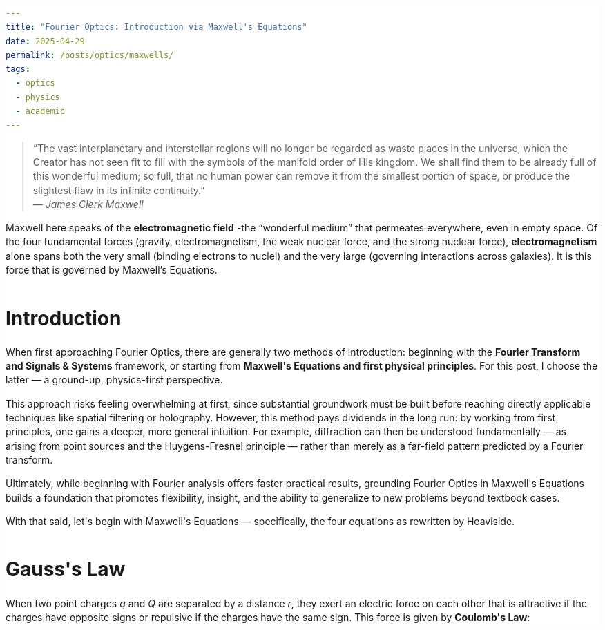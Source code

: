 ```yaml
---
title: "Fourier Optics: Introduction via Maxwell's Equations"
date: 2025-04-29
permalink: /posts/optics/maxwells/
tags:
  - optics
  - physics
  - academic
---
```


> “The vast interplanetary and interstellar regions will no longer be regarded as waste places in the universe, which the Creator has not seen fit to fill with the symbols of the manifold order of His kingdom. We shall find them to be already full of this wonderful medium; so full, that no human power can remove it from the smallest portion of space, or produce the slightest flaw in its infinite continuity.”  
> — *James Clerk Maxwell*

Maxwell here speaks of the **electromagnetic field** -the “wonderful medium” that permeates everywhere, even in empty space. Of the four fundamental forces (gravity, electromagnetism, the weak nuclear force, and the strong nuclear force), **electromagnetism** alone spans both the very small (binding electrons to nuclei) and the very large (governing interactions across galaxies). It is this force that is governed by Maxwell’s Equations.

# Introduction

When first approaching Fourier Optics, there are generally two methods of introduction: beginning with the **Fourier Transform and Signals & Systems** framework, or starting from **Maxwell's Equations and first physical principles**. For this post, I choose the latter — a ground-up, physics-first perspective. 

This approach risks feeling overwhelming at first, since substantial groundwork must be built before reaching directly applicable techniques like spatial filtering or holography. However, this method pays dividends in the long run: by working from first principles, one gains a deeper, more general intuition. For example, diffraction can then be understood fundamentally — as arising from point sources and the Huygens-Fresnel principle — rather than merely as a far-field pattern predicted by a Fourier transform.

Ultimately, while beginning with Fourier analysis offers faster practical results, grounding Fourier Optics in Maxwell's Equations builds a foundation that promotes flexibility, insight, and the ability to generalize to new problems beyond textbook cases. 

With that said, let's begin with Maxwell's Equations — specifically, the four equations as rewritten by Heaviside.


# Gauss's Law

When two point charges $q$ and $Q$ are separated by a distance $r$, they exert an electric force on each other that is attractive if the charges have opposite signs or repulsive if the charges have the same sign. This force is given by **Coulomb's Law**:
